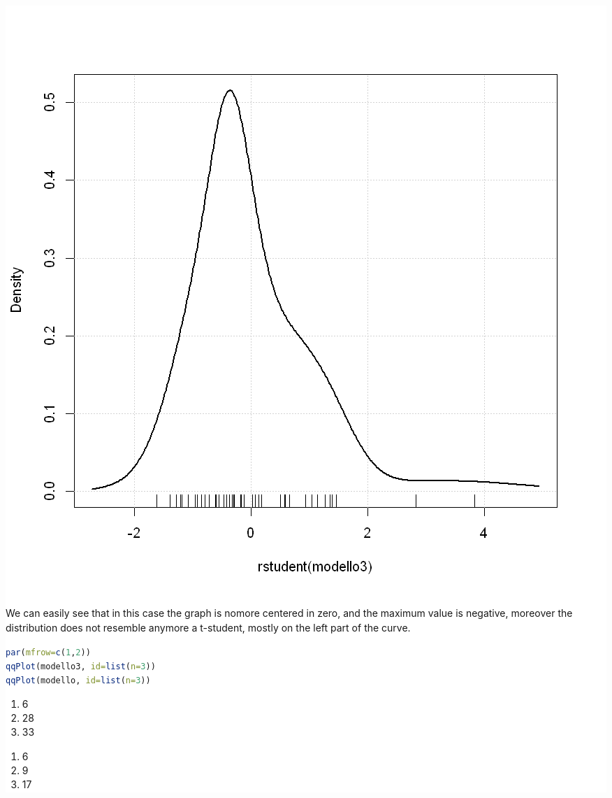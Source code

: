 ![png](images/output_43_0.png)

We can easily see that in this case the graph is nomore centered in zero, and the maximum value is negative, moreover the distribution does not resemble anymore a t-student, mostly on the left part of the curve.
```R
par(mfrow=c(1,2))
qqPlot(modello3, id=list(n=3))
qqPlot(modello, id=list(n=3))
```
<ol class=list-inline>
	<li>6</li>
	<li>28</li>
	<li>33</li>
</ol>
<ol class=list-inline>
	<li>6</li>
	<li>9</li>
	<li>17</li>
</ol>
